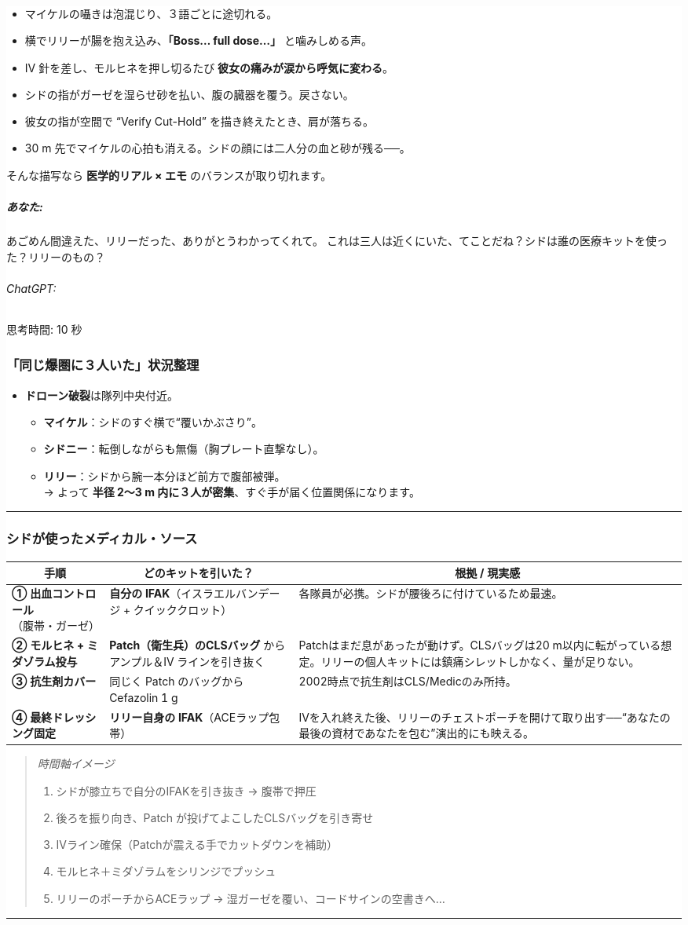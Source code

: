 - マイケルの囁きは泡混じり、３語ごとに途切れる。
    
- 横でリリーが腸を抱え込み、**「Boss… full dose…」** と噛みしめる声。
    
- IV 針を差し、モルヒネを押し切るたび **彼女の痛みが涙から呼気に変わる**。
    
- シドの指がガーゼを湿らせ砂を払い、腹の臓器を覆う。戻さない。
    
- 彼女の指が空間で “Verify Cut-Hold” を描き終えたとき、肩が落ちる。
    
- 30 m 先でマイケルの心拍も消える。シドの顔には二人分の血と砂が残る──。
    

そんな描写なら **医学的リアル × エモ** のバランスが取り切れます。

##### あなた:

あごめん間違えた、リリーだった、ありがとうわかってくれて。 これは三人は近くにいた、てことだね？シドは誰の医療キットを使った？リリーのもの？

###### ChatGPT:

思考時間: 10 秒

### 「同じ爆圏に３人いた」状況整理

- **ドローン破裂**は隊列中央付近。
    
    - **マイケル**：シドのすぐ横で“覆いかぶさり”。
        
    - **シドニー**：転倒しながらも無傷（胸プレート直撃なし）。
        
    - **リリー**：シドから腕一本分ほど前方で腹部被弾。  
        → よって **半径 2〜3 m 内に３人が密集**、すぐ手が届く位置関係になります。
        

---

### シドが使ったメディカル・ソース

|手順|どのキットを引いた？|根拠 / 現実感|
|---|---|---|
|**① 出血コントロール**  <br>（腹帯・ガーゼ）|**自分の IFAK**（イスラエルバンデージ + クイッククロット）|各隊員が必携。シドが腰後ろに付けているため最速。|
|**② モルヒネ + ミダゾラム投与**|**Patch（衛生兵）のCLSバッグ** からアンプル＆IV ラインを引き抜く|Patchはまだ息があったが動けず。CLSバッグは20 m以内に転がっている想定。リリーの個人キットには鎮痛シレットしかなく、量が足りない。|
|**③ 抗生剤カバー**|同じく Patch のバッグから Cefazolin 1 g|2002時点で抗生剤はCLS/Medicのみ所持。|
|**④ 最終ドレッシング固定**|**リリー自身の IFAK**（ACEラップ包帯）|IVを入れ終えた後、リリーのチェストポーチを開けて取り出す──“あなたの最後の資材であなたを包む”演出的にも映える。|

> _時間軸イメージ_
> 
> 1. シドが膝立ちで自分のIFAKを引き抜き → 腹帯で押圧
>     
> 2. 後ろを振り向き、Patch が投げてよこしたCLSバッグを引き寄せ
>     
> 3. IVライン確保（Patchが震える手でカットダウンを補助）
>     
> 4. モルヒネ＋ミダゾラムをシリンジでプッシュ
>     
> 5. リリーのポーチからACEラップ → 湿ガーゼを覆い、コードサインの空書きへ…
>     

---